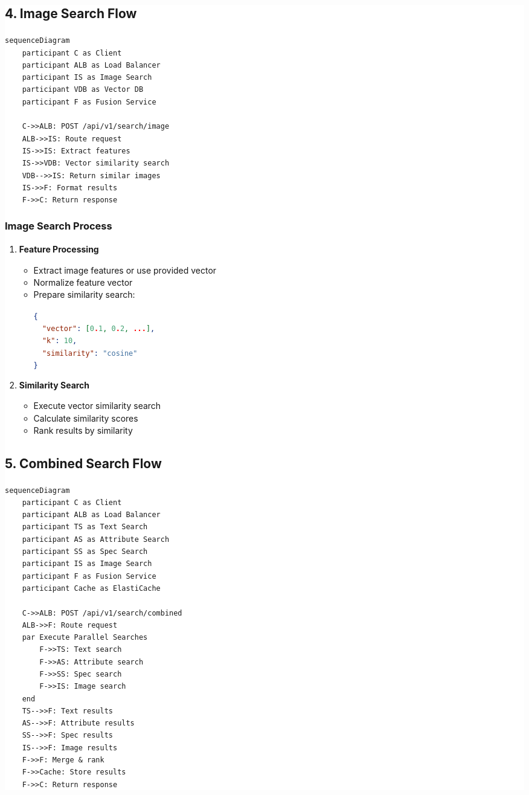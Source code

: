 ## 4. Image Search Flow
```mermaid
sequenceDiagram
    participant C as Client
    participant ALB as Load Balancer
    participant IS as Image Search
    participant VDB as Vector DB
    participant F as Fusion Service
    
    C->>ALB: POST /api/v1/search/image
    ALB->>IS: Route request
    IS->>IS: Extract features
    IS->>VDB: Vector similarity search
    VDB-->>IS: Return similar images
    IS->>F: Format results
    F->>C: Return response
```

### Image Search Process
1. **Feature Processing**
   - Extract image features or use provided vector
   - Normalize feature vector
   - Prepare similarity search:
     ```json
     {
       "vector": [0.1, 0.2, ...],
       "k": 10,
       "similarity": "cosine"
     }
     ```

2. **Similarity Search**
   - Execute vector similarity search
   - Calculate similarity scores
   - Rank results by similarity

## 5. Combined Search Flow
```mermaid
sequenceDiagram
    participant C as Client
    participant ALB as Load Balancer
    participant TS as Text Search
    participant AS as Attribute Search
    participant SS as Spec Search
    participant IS as Image Search
    participant F as Fusion Service
    participant Cache as ElastiCache
    
    C->>ALB: POST /api/v1/search/combined
    ALB->>F: Route request
    par Execute Parallel Searches
        F->>TS: Text search
        F->>AS: Attribute search
        F->>SS: Spec search
        F->>IS: Image search
    end
    TS-->>F: Text results
    AS-->>F: Attribute results
    SS-->>F: Spec results
    IS-->>F: Image results
    F->>F: Merge & rank
    F->>Cache: Store results
    F->>C: Return response
```